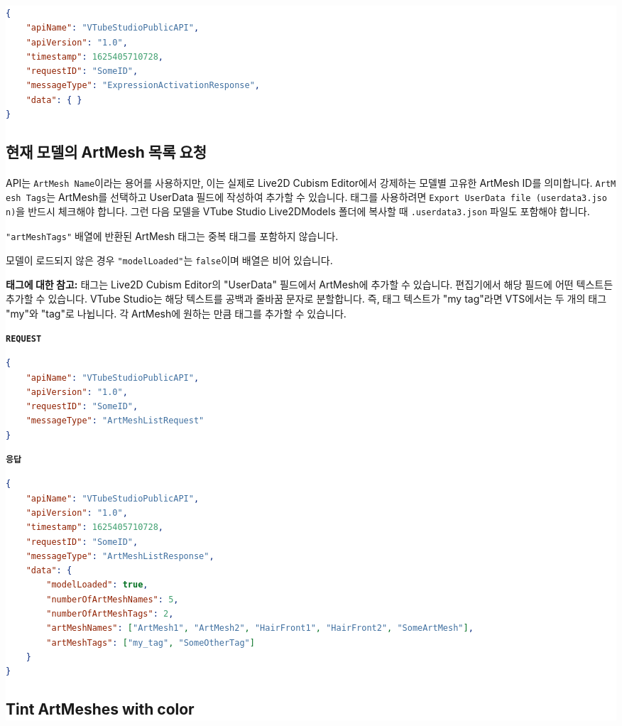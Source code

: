 ```json
{
	"apiName": "VTubeStudioPublicAPI",
	"apiVersion": "1.0",
	"timestamp": 1625405710728,
	"requestID": "SomeID",
	"messageType": "ExpressionActivationResponse",
	"data": { }
}
```

## 현재 모델의 ArtMesh 목록 요청

API는 `ArtMesh Name`이라는 용어를 사용하지만, 이는 실제로 Live2D Cubism Editor에서 강제하는 모델별 고유한 ArtMesh ID를 의미합니다. `ArtMesh Tags`는 ArtMesh를 선택하고 UserData 필드에 작성하여 추가할 수 있습니다. 태그를 사용하려면 `Export UserData file (userdata3.json)`을 반드시 체크해야 합니다. 그런 다음 모델을 VTube Studio Live2DModels 폴더에 복사할 때 `.userdata3.json` 파일도 포함해야 합니다.

`"artMeshTags"` 배열에 반환된 ArtMesh 태그는 중복 태그를 포함하지 않습니다.

모델이 로드되지 않은 경우 `"modelLoaded"`는 `false`이며 배열은 비어 있습니다.

**태그에 대한 참고:** 태그는 Live2D Cubism Editor의 "UserData" 필드에서 ArtMesh에 추가할 수 있습니다. 편집기에서 해당 필드에 어떤 텍스트든 추가할 수 있습니다. VTube Studio는 해당 텍스트를 공백과 줄바꿈 문자로 분할합니다. 즉, 태그 텍스트가 "my tag"라면 VTS에서는 두 개의 태그 "my"와 "tag"로 나뉩니다. 각 ArtMesh에 원하는 만큼 태그를 추가할 수 있습니다.

**`REQUEST`**
```json
{
	"apiName": "VTubeStudioPublicAPI",
	"apiVersion": "1.0",
	"requestID": "SomeID",
	"messageType": "ArtMeshListRequest"
}
```

**`응답`**
```json
{
	"apiName": "VTubeStudioPublicAPI",
	"apiVersion": "1.0",
	"timestamp": 1625405710728,
	"requestID": "SomeID",
	"messageType": "ArtMeshListResponse",
	"data": {
		"modelLoaded": true,
		"numberOfArtMeshNames": 5,
		"numberOfArtMeshTags": 2,
		"artMeshNames": ["ArtMesh1", "ArtMesh2", "HairFront1", "HairFront2", "SomeArtMesh"],
		"artMeshTags": ["my_tag", "SomeOtherTag"]
	}
}
```
## Tint ArtMeshes with color
